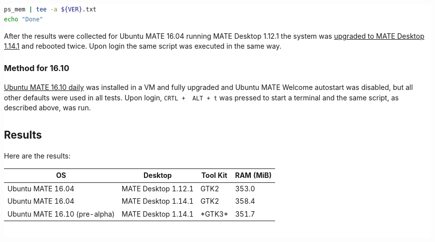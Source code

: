 ```bash
ps_mem | tee -a ${VER}.txt
echo "Done"
```

After the results were collected for Ubuntu MATE 16.04 running MATE Desktop 
1.12.1 the system was [upgraded to MATE Desktop 
1.14.1](/blog/mate-desktop-114-for-xenial-xerus/) and rebooted twice. Upon 
login the same script was executed in the same way.

### Method for 16.10

[Ubuntu MATE 16.10 
daily](http://cdimage.ubuntu.com/ubuntu-mate/daily-live/current/) was 
installed in a VM and fully upgraded and Ubuntu MATE Welcome autostart was 
disabled, but all other defaults were used in all tests. Upon login, `CRTL + 
ALT + t` was pressed to start a terminal and the same script, as described 
above, was run.

## Results

Here are the results:

<table class="table table-striped table-hover">
  <thead>
    <tr>
      <th>OS</th>
      <th>Desktop</th>
      <th>Tool Kit</th>
      <th>RAM (MiB)</th>
    </tr>
  </thead>
  <tbody>
    <tr>
      <td>Ubuntu MATE 16.04</td>
      <td>MATE Desktop 1.12.1</td>
      <td>GTK2</td>
      <td><span class="btn btn-warning btn-xs">353.0</span></td>
    </tr>
    <tr>
      <td>Ubuntu MATE 16.04</td>
      <td>MATE Desktop 1.14.1</td>
      <td>GTK2</td>
      <td><span class="btn btn-danger btn-xs">358.4</span></td>
    </tr>
    <tr>
      <td>Ubuntu MATE 16.10 (pre-alpha)</td>
      <td>MATE Desktop 1.14.1</td>
      <td>*GTK3*</td>
      <td><span class="btn btn-success btn-xs">351.7</span></td>
    </tr>
    <tr>
    </tr>
  </tbody>
</table>
<br />
